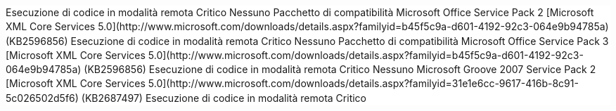</td>
<td style="border:1px solid black;">
Esecuzione di codice in modalità remota
</td>
<td style="border:1px solid black;">
Critico
</td>
<td style="border:1px solid black;">
Nessuno
</td>
</tr>
<tr>
<td style="border:1px solid black;">
Pacchetto di compatibilità Microsoft Office Service Pack 2
</td>
<td style="border:1px solid black;">
[Microsoft XML Core Services 5.0](http://www.microsoft.com/downloads/details.aspx?familyid=b45f5c9a-d601-4192-92c3-064e9b94785a)  
(KB2596856)
</td>
<td style="border:1px solid black;">
Esecuzione di codice in modalità remota
</td>
<td style="border:1px solid black;">
Critico
</td>
<td style="border:1px solid black;">
Nessuno
</td>
</tr>
<tr class="alternateRow">
<td style="border:1px solid black;">
Pacchetto di compatibilità Microsoft Office Service Pack 3
</td>
<td style="border:1px solid black;">
[Microsoft XML Core Services 5.0](http://www.microsoft.com/downloads/details.aspx?familyid=b45f5c9a-d601-4192-92c3-064e9b94785a)  
(KB2596856)
</td>
<td style="border:1px solid black;">
Esecuzione di codice in modalità remota
</td>
<td style="border:1px solid black;">
Critico
</td>
<td style="border:1px solid black;">
Nessuno
</td>
</tr>
<tr>
<td style="border:1px solid black;">
Microsoft Groove 2007 Service Pack 2
</td>
<td style="border:1px solid black;">
[Microsoft XML Core Services 5.0](http://www.microsoft.com/downloads/details.aspx?familyid=31e1e6cc-9617-416b-8c91-5c026502d5f6)  
(KB2687497)
</td>
<td style="border:1px solid black;">
Esecuzione di codice in modalità remota
</td>
<td style="border:1px solid black;">
Critico
</td>